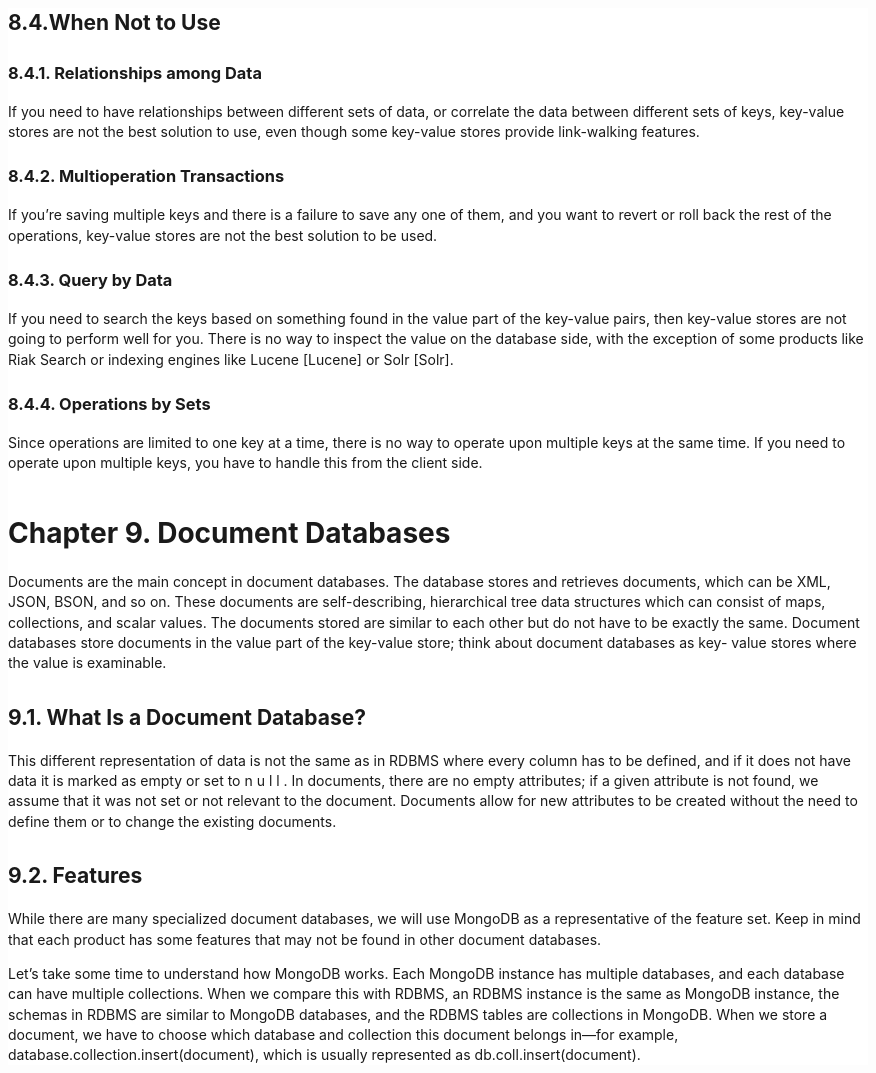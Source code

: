 ## 8.4.When Not to Use

### 8.4.1. Relationships among Data

If you need to have relationships between different sets of data, or correlate the data between different sets of keys, key-value stores are not the best solution to use, even though some key-value stores provide link-walking features.

###  8.4.2. Multioperation Transactions

If you’re saving multiple keys and there is a failure to save any one of them, and you want to revert or roll back the rest of the operations, key-value stores are not the best solution to be used.

### 8.4.3. Query by Data

If you need to search the keys based on something found in the value part of the key-value pairs, then key-value stores are not going to perform well for you. There is no way to inspect the value on the database side, with the exception of some products like Riak Search or indexing engines like Lucene [Lucene] or Solr [Solr].

### 8.4.4. Operations by Sets

Since operations are limited to one key at a time, there is no way to operate upon multiple keys at the same time. If you need to operate upon multiple keys, you have to handle this from the client side.

# Chapter 9. Document Databases

Documents are the main concept in document databases. The database stores and retrieves documents, which can be XML, JSON, BSON, and so on. These documents are self-describing, hierarchical tree data structures which can consist of maps, collections, and scalar values. The documents stored are similar to each other but do not have to be exactly the same. Document databases store documents in the value part of the key-value store; think about document databases as key- value stores where the value is examinable. 

## 9.1. What Is a Document Database?

This different representation of data is not the same as in RDBMS where every column has to be defined, and if it does not have data it is marked as empty or set to n u l l . In documents, there are no empty attributes; if a given attribute is not found, we assume that it was not set or not relevant to the document. Documents allow for new attributes to be created without the need to define them or to change the existing documents.

## 9.2. Features


While there are many specialized document databases, we will use MongoDB as a representative of the feature set. Keep in mind that each product has some features that may not be found in other document databases.

Let’s take some time to understand how MongoDB works. Each MongoDB instance has multiple databases, and each database can have multiple collections. When we compare this with RDBMS, an RDBMS instance is the same as MongoDB instance, the schemas in RDBMS are similar to MongoDB databases, and the RDBMS tables are collections in MongoDB. When we store a document, we have to choose which database and collection this document belongs in—for example, database.collection.insert(document), which is usually represented as db.coll.insert(document).
